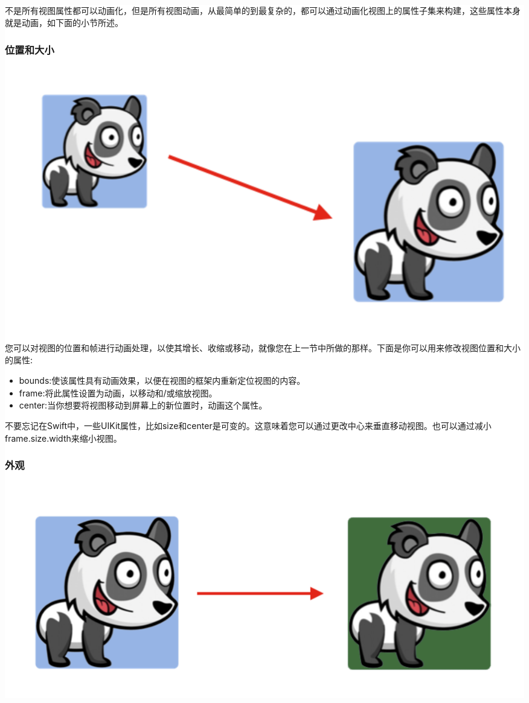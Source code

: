 不是所有视图属性都可以动画化，但是所有视图动画，从最简单的到最复杂的，都可以通过动画化视图上的属性子集来构建，这些属性本身就是动画，如下面的小节所述。

### 位置和大小



![图片](https://raw.githubusercontent.com/CainLuo/CoreAnimationLearn/master/Chapter%201/8.png)



您可以对视图的位置和帧进行动画处理，以使其增长、收缩或移动，就像您在上一节中所做的那样。下面是你可以用来修改视图位置和大小的属性:

* bounds:使该属性具有动画效果，以便在视图的框架内重新定位视图的内容。
* frame:将此属性设置为动画，以移动和/或缩放视图。
* center:当你想要将视图移动到屏幕上的新位置时，动画这个属性。

不要忘记在Swift中，一些UIKit属性，比如size和center是可变的。这意味着您可以通过更改中心来垂直移动视图。也可以通过减小frame.size.width来缩小视图。

### 外观

![图片](https://raw.githubusercontent.com/CainLuo/CoreAnimationLearn/master/Chapter%201/9.png)
